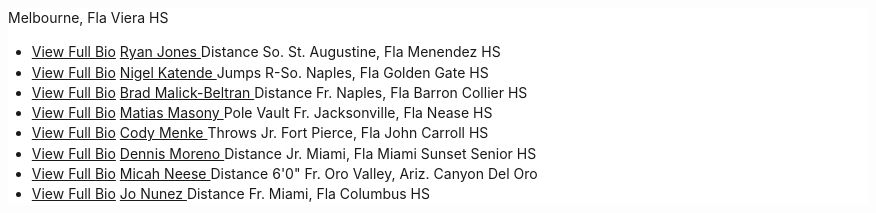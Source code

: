 Melbourne, Fla Viera HS
  * [View Full Bio](https://fiusports.com/sports/mens-cross-country/roster/ryan-jones/12749 "Ryan Jones - View Full Bio")
[ Ryan Jones ](https://fiusports.com/sports/mens-cross-country/roster/ryan-jones/12749 "Ryan Jones - View Full Bio")
Distance 
So.
St. Augustine, Fla Menendez HS
[](https://www.instagram.com/rj_1325)
  * [View Full Bio](https://fiusports.com/sports/mens-cross-country/roster/nigel-katende/12750 "Nigel Katende - View Full Bio")
[ Nigel Katende ](https://fiusports.com/sports/mens-cross-country/roster/nigel-katende/12750 "Nigel Katende - View Full Bio")
Jumps 
R-So.
Naples, Fla Golden Gate HS
[](https://www.instagram.com/iamkatende_)
  * [View Full Bio](https://fiusports.com/sports/mens-cross-country/roster/brad-malick-beltran/12924 "Brad Malick-Beltran - View Full Bio")
[ Brad Malick-Beltran ](https://fiusports.com/sports/mens-cross-country/roster/brad-malick-beltran/12924 "Brad Malick-Beltran - View Full Bio")
Distance 
Fr.
Naples, Fla Barron Collier HS
[](https://www.instagram.com/bradmalickbeltran)
  * [View Full Bio](https://fiusports.com/sports/mens-cross-country/roster/matias-masony/12923 "Matias Masony - View Full Bio")
[ Matias Masony ](https://fiusports.com/sports/mens-cross-country/roster/matias-masony/12923 "Matias Masony - View Full Bio")
Pole Vault 
Fr.
Jacksonville, Fla Nease HS
[](https://www.instagram.com/matias.masony)
  * [View Full Bio](https://fiusports.com/sports/mens-cross-country/roster/cody-menke/12755 "Cody Menke - View Full Bio")
[ Cody  Menke ](https://fiusports.com/sports/mens-cross-country/roster/cody-menke/12755 "Cody Menke - View Full Bio")
Throws 
Jr.
Fort Pierce, Fla John Carroll HS
[](https://www.instagram.com/cody_menke.33)
  * [View Full Bio](https://fiusports.com/sports/mens-cross-country/roster/dennis-moreno/12758 "Dennis Moreno - View Full Bio")
[ Dennis Moreno ](https://fiusports.com/sports/mens-cross-country/roster/dennis-moreno/12758 "Dennis Moreno - View Full Bio")
Distance 
Jr.
Miami, Fla Miami Sunset Senior HS
[](https://www.instagram.com/dennismoreno_)
  * [View Full Bio](https://fiusports.com/sports/mens-cross-country/roster/micah-neese/12956 "Micah Neese - View Full Bio")
[ Micah Neese ](https://fiusports.com/sports/mens-cross-country/roster/micah-neese/12956 "Micah Neese - View Full Bio")
Distance 
6'0" Fr.
Oro Valley, Ariz. Canyon Del Oro
  * [View Full Bio](https://fiusports.com/sports/mens-cross-country/roster/jo-nunez/12921 "Jo Nunez - View Full Bio")
[ Jo Nunez ](https://fiusports.com/sports/mens-cross-country/roster/jo-nunez/12921 "Jo Nunez - View Full Bio")
Distance 
Fr.
Miami, Fla Columbus HS
[](https://www.instagram.com/jo_nunez_)
